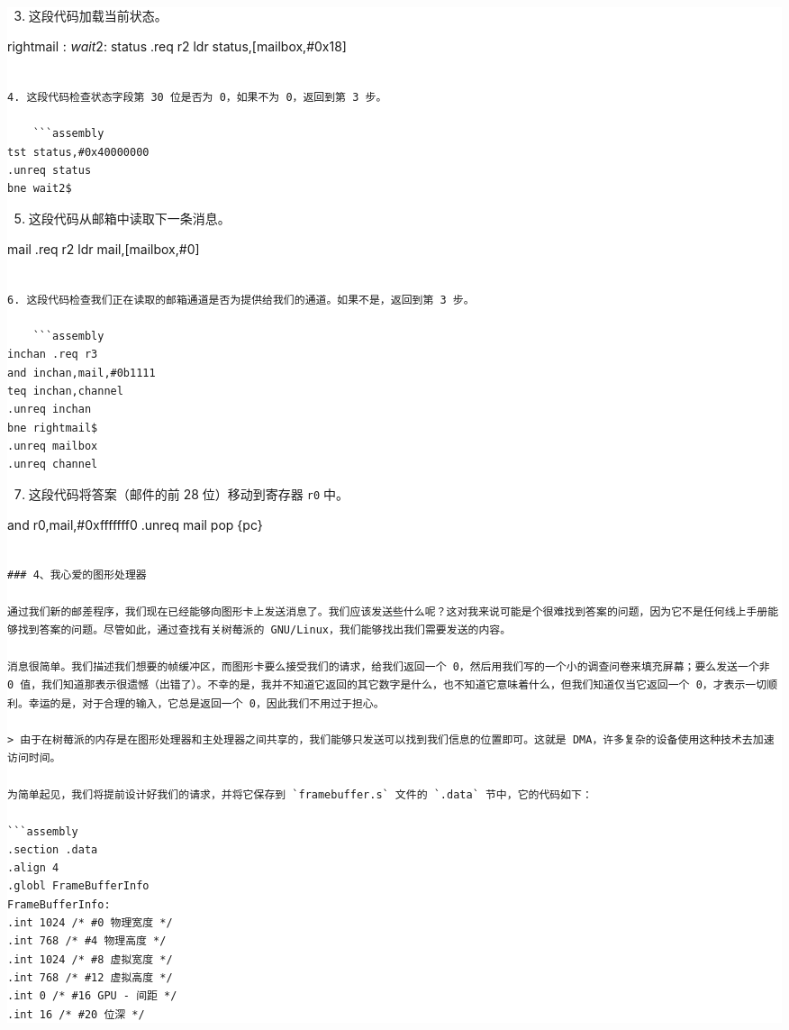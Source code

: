 3. 这段代码加载当前状态。

    ```assembly
rightmail$:
wait2$:
status .req r2
ldr status,[mailbox,#0x18]
```

4. 这段代码检查状态字段第 30 位是否为 0，如果不为 0，返回到第 3 步。

    ```assembly
tst status,#0x40000000
.unreq status
bne wait2$
```

5. 这段代码从邮箱中读取下一条消息。

    ```assembly
mail .req r2
ldr mail,[mailbox,#0]
```

6. 这段代码检查我们正在读取的邮箱通道是否为提供给我们的通道。如果不是，返回到第 3 步。

    ```assembly
inchan .req r3
and inchan,mail,#0b1111
teq inchan,channel
.unreq inchan
bne rightmail$
.unreq mailbox
.unreq channel
```

7. 这段代码将答案（邮件的前 28 位）移动到寄存器 `r0` 中。

    ```assembly
and r0,mail,#0xfffffff0
.unreq mail
pop {pc}
```

### 4、我心爱的图形处理器

通过我们新的邮差程序，我们现在已经能够向图形卡上发送消息了。我们应该发送些什么呢？这对我来说可能是个很难找到答案的问题，因为它不是任何线上手册能够找到答案的问题。尽管如此，通过查找有关树莓派的 GNU/Linux，我们能够找出我们需要发送的内容。

消息很简单。我们描述我们想要的帧缓冲区，而图形卡要么接受我们的请求，给我们返回一个 0，然后用我们写的一个小的调查问卷来填充屏幕；要么发送一个非 0 值，我们知道那表示很遗憾（出错了）。不幸的是，我并不知道它返回的其它数字是什么，也不知道它意味着什么，但我们知道仅当它返回一个 0，才表示一切顺利。幸运的是，对于合理的输入，它总是返回一个 0，因此我们不用过于担心。

> 由于在树莓派的内存是在图形处理器和主处理器之间共享的，我们能够只发送可以找到我们信息的位置即可。这就是 DMA，许多复杂的设备使用这种技术去加速访问时间。

为简单起见，我们将提前设计好我们的请求，并将它保存到 `framebuffer.s` 文件的 `.data` 节中，它的代码如下：

```assembly
.section .data
.align 4
.globl FrameBufferInfo
FrameBufferInfo:
.int 1024 /* #0 物理宽度 */
.int 768 /* #4 物理高度 */
.int 1024 /* #8 虚拟宽度 */
.int 768 /* #12 虚拟高度 */
.int 0 /* #16 GPU - 间距 */
.int 16 /* #20 位深 */
```

[#]: collector: (lujun9972)
[#]: translator: (qhwdw)
[#]: reviewer: (wxy)
[#]: publisher: ( )
[#]: url: ( )
[#]: subject: (Computer Laboratory – Raspberry Pi: Lesson 6 Screen01)
[#]: via: (https://www.cl.cam.ac.uk/projects/raspberrypi/tutorials/os/screen01.html)
[#]: author: (Alex Chadwick https://www.cl.cam.ac.uk)
[a]: https://www.cl.cam.ac.uk
[b]: https://github.com/lujun9972
[1]: https://www.cl.cam.ac.uk/projects/raspberrypi/tutorials/os/images/colour1bImage.png
[2]: https://www.cl.cam.ac.uk/projects/raspberrypi/tutorials/os/images/colour8gImage.png
[3]: https://www.cl.cam.ac.uk/projects/raspberrypi/tutorials/os/images/colour3bImage.png
[4]: https://www.cl.cam.ac.uk/projects/raspberrypi/tutorials/os/images/colour8bImage.png
[5]: https://www.cl.cam.ac.uk/projects/raspberrypi/tutorials/os/images/colour16bImage.png
[6]: https://www.cl.cam.ac.uk/projects/raspberrypi/tutorials/os/images/colour24bImage.png
[7]: https://www.cl.cam.ac.uk/projects/raspberrypi/tutorials/os/screen02.html